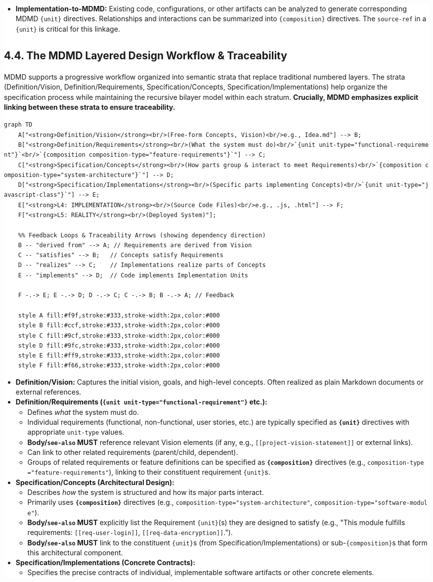   - **Implementation-to-MDMD:** Existing code, configurations, or other artifacts can be analyzed to generate corresponding MDMD `{unit}` directives. Relationships and interactions can be summarized into `{composition}` directives. The `source-ref` in a `{unit}` is critical for this linkage.

## 4.4. The MDMD Layered Design Workflow & Traceability

MDMD supports a progressive workflow organized into semantic strata that replace traditional numbered layers. The strata (Definition/Vision, Definition/Requirements, Specification/Concepts, Specification/Implementations) help organize the specification process while maintaining the recursive bilayer model within each stratum. **Crucially, MDMD emphasizes explicit linking between these strata to ensure traceability.**

```mermaid
graph TD
    A["<strong>Definition/Vision</strong><br/>(Free-form Concepts, Vision)<br/>e.g., Idea.md"] --> B;
    B["<strong>Definition/Requirements</strong><br/>(What the system must do)<br/>`{unit unit-type="functional-requirement"}`<br/>`{composition composition-type="feature-requirements"}`"] --> C;
    C["<strong>Specification/Concepts</strong><br/>(How parts group & interact to meet Requirements)<br/>`{composition composition-type="system-architecture"}`"] --> D;
    D["<strong>Specification/Implementations</strong><br/>(Specific parts implementing Concepts)<br/>`{unit unit-type="javascript-class"}`"] --> E;
    E["<strong>L4: IMPLEMENTATION</strong><br/>(Source Code Files)<br/>e.g., .js, .html"] --> F;
    F["<strong>L5: REALITY</strong><br/>(Deployed System)"];

    %% Feedback Loops & Traceability Arrows (showing dependency direction)
    B -- "derived from" --> A; // Requirements are derived from Vision
    C -- "satisfies" --> B;   // Concepts satisfy Requirements
    D -- "realizes" --> C;    // Implementations realize parts of Concepts
    E -- "implements" --> D;  // Code implements Implementation Units
    
    F -.-> E; E -.-> D; D -.-> C; C -.-> B; B -.-> A; // Feedback
    
    style A fill:#f9f,stroke:#333,stroke-width:2px,color:#000
    style B fill:#ccf,stroke:#333,stroke-width:2px,color:#000
    style C fill:#9cf,stroke:#333,stroke-width:2px,color:#000
    style D fill:#9fc,stroke:#333,stroke-width:2px,color:#000
    style E fill:#ff9,stroke:#333,stroke-width:2px,color:#000
    style F fill:#f66,stroke:#333,stroke-width:2px,color:#000
```

*   **Definition/Vision:** Captures the initial vision, goals, and high-level concepts. Often realized as plain Markdown documents or external references.
*   **Definition/Requirements (`{unit unit-type="functional-requirement"}` etc.):**
    *   Defines *what* the system must do.
    *   Individual requirements (functional, non-functional, user stories, etc.) are typically specified as **`{unit}`** directives with appropriate `unit-type` values.
    *   **Body/`see-also` MUST** reference relevant Vision elements (if any, e.g., `[[project-vision-statement]]` or external links).
    *   Can link to other related requirements (parent/child, dependent).
    *   Groups of related requirements or feature definitions can be specified as **`{composition}`** directives (e.g., `composition-type="feature-requirements"`), linking to their constituent requirement `{unit}`s.
*   **Specification/Concepts (Architectural Design):**
    *   Describes *how* the system is structured and how its major parts interact.
    *   Primarily uses **`{composition}`** directives (e.g., `composition-type="system-architecture"`, `composition-type="software-module"`).
    *   **Body/`see-also` MUST** explicitly list the Requirement `{unit}`(s) they are designed to satisfy (e.g., "This module fulfills requirements: `[[req-user-login]]`, `[[req-data-encryption]]`.").
    *   **Body/`see-also` MUST** link to the constituent `{unit}`s (from Specification/Implementations) or sub-`{composition}`s that form this architectural component.
*   **Specification/Implementations (Concrete Contracts):**
    *   Specifies the precise contracts of individual, implementable software artifacts or other concrete elements.